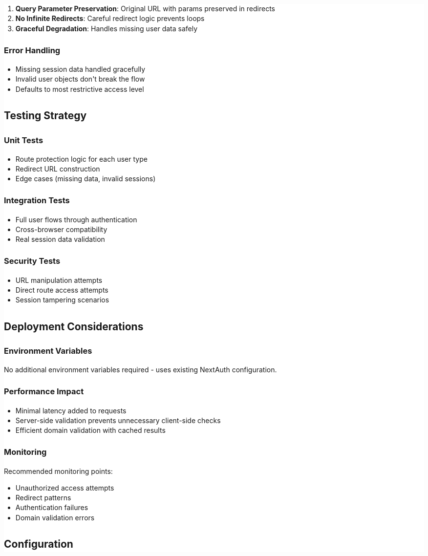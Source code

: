1. **Query Parameter Preservation**: Original URL with params preserved in redirects
2. **No Infinite Redirects**: Careful redirect logic prevents loops
3. **Graceful Degradation**: Handles missing user data safely

### Error Handling

- Missing session data handled gracefully
- Invalid user objects don't break the flow
- Defaults to most restrictive access level

## Testing Strategy

### Unit Tests

- Route protection logic for each user type
- Redirect URL construction
- Edge cases (missing data, invalid sessions)

### Integration Tests

- Full user flows through authentication
- Cross-browser compatibility
- Real session data validation

### Security Tests

- URL manipulation attempts
- Direct route access attempts
- Session tampering scenarios

## Deployment Considerations

### Environment Variables

No additional environment variables required - uses existing NextAuth configuration.

### Performance Impact

- Minimal latency added to requests
- Server-side validation prevents unnecessary client-side checks
- Efficient domain validation with cached results

### Monitoring

Recommended monitoring points:
- Unauthorized access attempts
- Redirect patterns
- Authentication failures
- Domain validation errors

## Configuration
